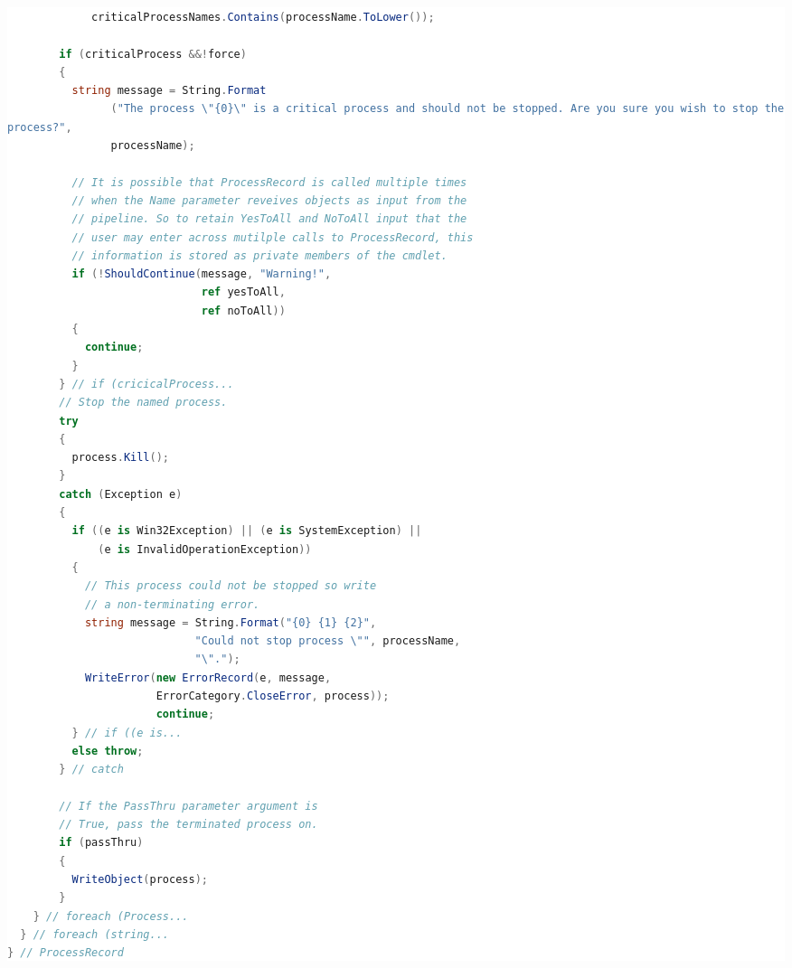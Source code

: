 ```csharp
             criticalProcessNames.Contains(processName.ToLower());

        if (criticalProcess &&!force)
        {
          string message = String.Format
                ("The process \"{0}\" is a critical process and should not be stopped. Are you sure you wish to stop the process?",
                processName);

          // It is possible that ProcessRecord is called multiple times
          // when the Name parameter reveives objects as input from the
          // pipeline. So to retain YesToAll and NoToAll input that the
          // user may enter across mutilple calls to ProcessRecord, this
          // information is stored as private members of the cmdlet.
          if (!ShouldContinue(message, "Warning!",
                              ref yesToAll,
                              ref noToAll))
          {
            continue;
          }
        } // if (cricicalProcess...
        // Stop the named process.
        try
        {
          process.Kill();
        }
        catch (Exception e)
        {
          if ((e is Win32Exception) || (e is SystemException) ||
              (e is InvalidOperationException))
          {
            // This process could not be stopped so write
            // a non-terminating error.
            string message = String.Format("{0} {1} {2}",
                             "Could not stop process \"", processName,
                             "\".");
            WriteError(new ErrorRecord(e, message,
                       ErrorCategory.CloseError, process));
                       continue;
          } // if ((e is...
          else throw;
        } // catch

        // If the PassThru parameter argument is
        // True, pass the terminated process on.
        if (passThru)
        {
          WriteObject(process);
        }
    } // foreach (Process...
  } // foreach (string...
} // ProcessRecord
```
